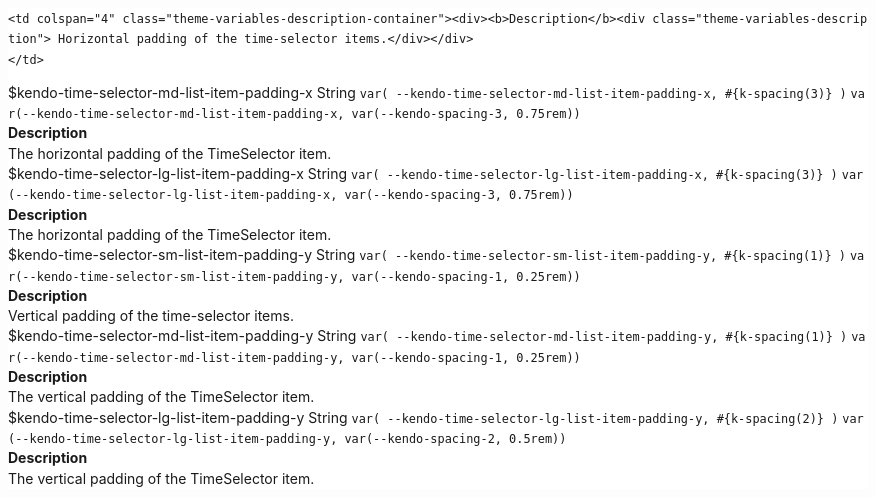     <td colspan="4" class="theme-variables-description-container"><div><b>Description</b><div class="theme-variables-description"> Horizontal padding of the time-selector items.</div></div>
    </td>
</tr>
<tr>
    <td>$kendo-time-selector-md-list-item-padding-x</td>
    <td>String</td>
    <td><code>var( --kendo-time-selector-md-list-item-padding-x, #{k-spacing(3)} )</code></td>
    <td><code>var(--kendo-time-selector-md-list-item-padding-x, var(--kendo-spacing-3, 0.75rem))</code></td>
</tr>
<tr>
    <td colspan="4" class="theme-variables-description-container"><div><b>Description</b><div class="theme-variables-description">The horizontal padding of the TimeSelector item.</div></div>
    </td>
</tr>
<tr>
    <td>$kendo-time-selector-lg-list-item-padding-x</td>
    <td>String</td>
    <td><code>var( --kendo-time-selector-lg-list-item-padding-x, #{k-spacing(3)} )</code></td>
    <td><code>var(--kendo-time-selector-lg-list-item-padding-x, var(--kendo-spacing-3, 0.75rem))</code></td>
</tr>
<tr>
    <td colspan="4" class="theme-variables-description-container"><div><b>Description</b><div class="theme-variables-description">The horizontal padding of the TimeSelector item.</div></div>
    </td>
</tr>
<tr>
    <td>$kendo-time-selector-sm-list-item-padding-y</td>
    <td>String</td>
    <td><code>var( --kendo-time-selector-sm-list-item-padding-y, #{k-spacing(1)} )</code></td>
    <td><code>var(--kendo-time-selector-sm-list-item-padding-y, var(--kendo-spacing-1, 0.25rem))</code></td>
</tr>
<tr>
    <td colspan="4" class="theme-variables-description-container"><div><b>Description</b><div class="theme-variables-description"> Vertical padding of the time-selector items.</div></div>
    </td>
</tr>
<tr>
    <td>$kendo-time-selector-md-list-item-padding-y</td>
    <td>String</td>
    <td><code>var( --kendo-time-selector-md-list-item-padding-y, #{k-spacing(1)} )</code></td>
    <td><code>var(--kendo-time-selector-md-list-item-padding-y, var(--kendo-spacing-1, 0.25rem))</code></td>
</tr>
<tr>
    <td colspan="4" class="theme-variables-description-container"><div><b>Description</b><div class="theme-variables-description">The vertical padding of the TimeSelector item.</div></div>
    </td>
</tr>
<tr>
    <td>$kendo-time-selector-lg-list-item-padding-y</td>
    <td>String</td>
    <td><code>var( --kendo-time-selector-lg-list-item-padding-y, #{k-spacing(2)} )</code></td>
    <td><code>var(--kendo-time-selector-lg-list-item-padding-y, var(--kendo-spacing-2, 0.5rem))</code></td>
</tr>
<tr>
    <td colspan="4" class="theme-variables-description-container"><div><b>Description</b><div class="theme-variables-description">The vertical padding of the TimeSelector item.</div></div>
    </td>
</tr>